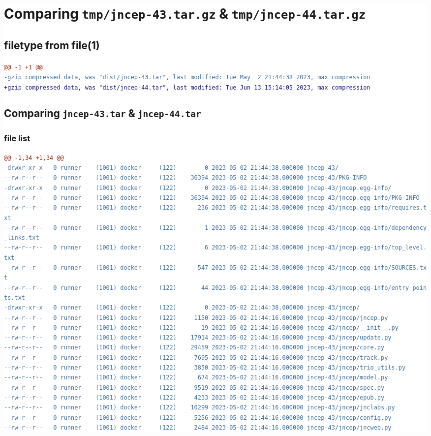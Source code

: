 # Comparing `tmp/jncep-43.tar.gz` & `tmp/jncep-44.tar.gz`

## filetype from file(1)

```diff
@@ -1 +1 @@
-gzip compressed data, was "dist/jncep-43.tar", last modified: Tue May  2 21:44:38 2023, max compression
+gzip compressed data, was "dist/jncep-44.tar", last modified: Tue Jun 13 15:14:05 2023, max compression
```

## Comparing `jncep-43.tar` & `jncep-44.tar`

### file list

```diff
@@ -1,34 +1,34 @@
-drwxr-xr-x   0 runner    (1001) docker     (122)        0 2023-05-02 21:44:38.000000 jncep-43/
--rw-r--r--   0 runner    (1001) docker     (122)    36394 2023-05-02 21:44:38.000000 jncep-43/PKG-INFO
-drwxr-xr-x   0 runner    (1001) docker     (122)        0 2023-05-02 21:44:38.000000 jncep-43/jncep.egg-info/
--rw-r--r--   0 runner    (1001) docker     (122)    36394 2023-05-02 21:44:38.000000 jncep-43/jncep.egg-info/PKG-INFO
--rw-r--r--   0 runner    (1001) docker     (122)      236 2023-05-02 21:44:38.000000 jncep-43/jncep.egg-info/requires.txt
--rw-r--r--   0 runner    (1001) docker     (122)        1 2023-05-02 21:44:38.000000 jncep-43/jncep.egg-info/dependency_links.txt
--rw-r--r--   0 runner    (1001) docker     (122)        6 2023-05-02 21:44:38.000000 jncep-43/jncep.egg-info/top_level.txt
--rw-r--r--   0 runner    (1001) docker     (122)      547 2023-05-02 21:44:38.000000 jncep-43/jncep.egg-info/SOURCES.txt
--rw-r--r--   0 runner    (1001) docker     (122)       44 2023-05-02 21:44:38.000000 jncep-43/jncep.egg-info/entry_points.txt
-drwxr-xr-x   0 runner    (1001) docker     (122)        0 2023-05-02 21:44:38.000000 jncep-43/jncep/
--rw-r--r--   0 runner    (1001) docker     (122)     1150 2023-05-02 21:44:16.000000 jncep-43/jncep/jncep.py
--rw-r--r--   0 runner    (1001) docker     (122)       19 2023-05-02 21:44:16.000000 jncep-43/jncep/__init__.py
--rw-r--r--   0 runner    (1001) docker     (122)    17914 2023-05-02 21:44:16.000000 jncep-43/jncep/update.py
--rw-r--r--   0 runner    (1001) docker     (122)    29459 2023-05-02 21:44:16.000000 jncep-43/jncep/core.py
--rw-r--r--   0 runner    (1001) docker     (122)     7695 2023-05-02 21:44:16.000000 jncep-43/jncep/track.py
--rw-r--r--   0 runner    (1001) docker     (122)     3850 2023-05-02 21:44:16.000000 jncep-43/jncep/trio_utils.py
--rw-r--r--   0 runner    (1001) docker     (122)      674 2023-05-02 21:44:16.000000 jncep-43/jncep/model.py
--rw-r--r--   0 runner    (1001) docker     (122)     9519 2023-05-02 21:44:16.000000 jncep-43/jncep/spec.py
--rw-r--r--   0 runner    (1001) docker     (122)     4233 2023-05-02 21:44:16.000000 jncep-43/jncep/epub.py
--rw-r--r--   0 runner    (1001) docker     (122)    10299 2023-05-02 21:44:16.000000 jncep-43/jncep/jnclabs.py
--rw-r--r--   0 runner    (1001) docker     (122)     5256 2023-05-02 21:44:16.000000 jncep-43/jncep/config.py
--rw-r--r--   0 runner    (1001) docker     (122)     2484 2023-05-02 21:44:16.000000 jncep-43/jncep/jncweb.py
```